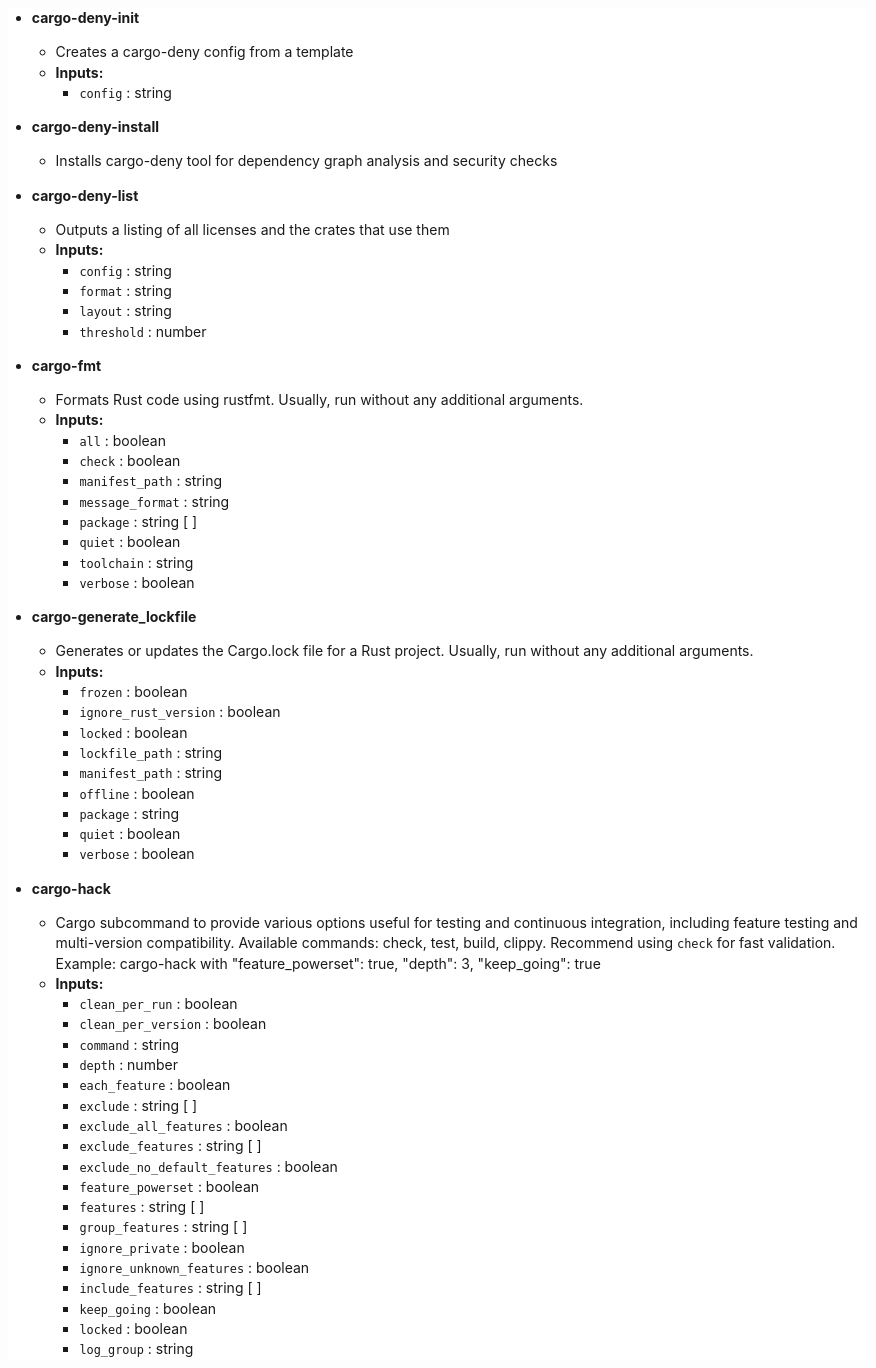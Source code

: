 - **cargo-deny-init**
  - Creates a cargo-deny config from a template
  - **Inputs:**
      - <code>config</code> : string<br />

- **cargo-deny-install**
  - Installs cargo-deny tool for dependency graph analysis and security checks

- **cargo-deny-list**
  - Outputs a listing of all licenses and the crates that use them
  - **Inputs:**
      - <code>config</code> : string<br />
      - <code>format</code> : string<br />
      - <code>layout</code> : string<br />
      - <code>threshold</code> : number<br />

- **cargo-fmt**
  - Formats Rust code using rustfmt. Usually, run without any additional arguments.
  - **Inputs:**
      - <code>all</code> : boolean<br />
      - <code>check</code> : boolean<br />
      - <code>manifest_path</code> : string<br />
      - <code>message_format</code> : string<br />
      - <code>package</code> : string [ ]<br />
      - <code>quiet</code> : boolean<br />
      - <code>toolchain</code> : string<br />
      - <code>verbose</code> : boolean<br />

- **cargo-generate_lockfile**
  - Generates or updates the Cargo.lock file for a Rust project. Usually, run without any additional arguments.
  - **Inputs:**
      - <code>frozen</code> : boolean<br />
      - <code>ignore_rust_version</code> : boolean<br />
      - <code>locked</code> : boolean<br />
      - <code>lockfile_path</code> : string<br />
      - <code>manifest_path</code> : string<br />
      - <code>offline</code> : boolean<br />
      - <code>package</code> : string<br />
      - <code>quiet</code> : boolean<br />
      - <code>verbose</code> : boolean<br />

- **cargo-hack**
  - Cargo subcommand to provide various options useful for testing and continuous integration, including feature testing and multi-version compatibility. Available commands: check, test, build, clippy. Recommend using <code>check</code> for fast validation. Example: cargo-hack with "feature_powerset": true, "depth": 3, "keep_going": true
  - **Inputs:**
      - <code>clean_per_run</code> : boolean<br />
      - <code>clean_per_version</code> : boolean<br />
      - <code>command</code> : string<br />
      - <code>depth</code> : number<br />
      - <code>each_feature</code> : boolean<br />
      - <code>exclude</code> : string [ ]<br />
      - <code>exclude_all_features</code> : boolean<br />
      - <code>exclude_features</code> : string [ ]<br />
      - <code>exclude_no_default_features</code> : boolean<br />
      - <code>feature_powerset</code> : boolean<br />
      - <code>features</code> : string [ ]<br />
      - <code>group_features</code> : string [ ]<br />
      - <code>ignore_private</code> : boolean<br />
      - <code>ignore_unknown_features</code> : boolean<br />
      - <code>include_features</code> : string [ ]<br />
      - <code>keep_going</code> : boolean<br />
      - <code>locked</code> : boolean<br />
      - <code>log_group</code> : string<br />